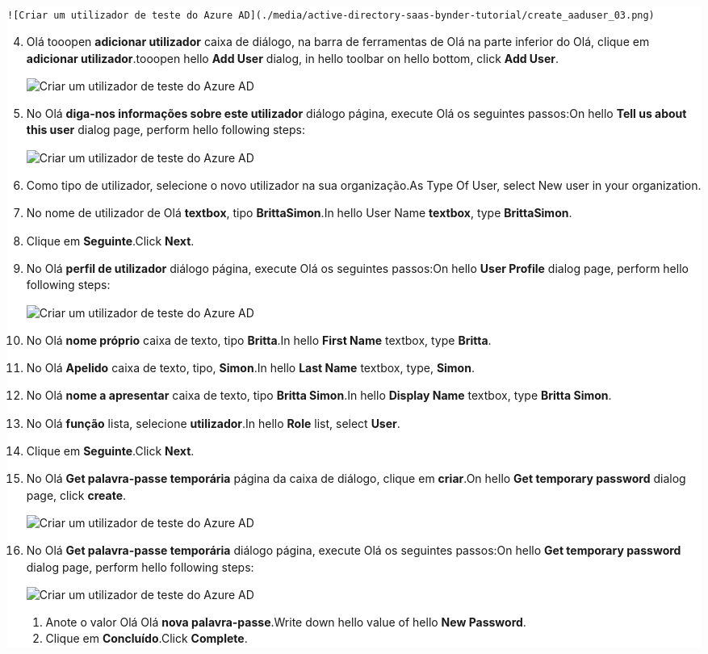     ![Criar um utilizador de teste do Azure AD](./media/active-directory-saas-bynder-tutorial/create_aaduser_03.png)
4. <span data-ttu-id="a788e-186">Olá tooopen **adicionar utilizador** caixa de diálogo, na barra de ferramentas de Olá na parte inferior do Olá, clique em **adicionar utilizador**.</span><span class="sxs-lookup"><span data-stu-id="a788e-186">tooopen hello **Add User** dialog, in hello toolbar on hello bottom, click **Add User**.</span></span>
   
    ![Criar um utilizador de teste do Azure AD](./media/active-directory-saas-bynder-tutorial/create_aaduser_04.png)
5. <span data-ttu-id="a788e-188">No Olá **diga-nos informações sobre este utilizador** diálogo página, execute Olá os seguintes passos:</span><span class="sxs-lookup"><span data-stu-id="a788e-188">On hello **Tell us about this user** dialog page, perform hello following steps:</span></span>
   
    ![Criar um utilizador de teste do Azure AD](./media/active-directory-saas-bynder-tutorial/create_aaduser_05.png)
  1. <span data-ttu-id="a788e-190">Como tipo de utilizador, selecione o novo utilizador na sua organização.</span><span class="sxs-lookup"><span data-stu-id="a788e-190">As Type Of User, select New user in your organization.</span></span>
  2. <span data-ttu-id="a788e-191">No nome de utilizador de Olá **textbox**, tipo **BrittaSimon**.</span><span class="sxs-lookup"><span data-stu-id="a788e-191">In hello User Name **textbox**, type **BrittaSimon**.</span></span>
  3. <span data-ttu-id="a788e-192">Clique em **Seguinte**.</span><span class="sxs-lookup"><span data-stu-id="a788e-192">Click **Next**.</span></span>
6. <span data-ttu-id="a788e-193">No Olá **perfil de utilizador** diálogo página, execute Olá os seguintes passos:</span><span class="sxs-lookup"><span data-stu-id="a788e-193">On hello **User Profile** dialog page, perform hello following steps:</span></span>
   
   ![Criar um utilizador de teste do Azure AD](./media/active-directory-saas-bynder-tutorial/create_aaduser_06.png)
  1. <span data-ttu-id="a788e-195">No Olá **nome próprio** caixa de texto, tipo **Britta**.</span><span class="sxs-lookup"><span data-stu-id="a788e-195">In hello **First Name** textbox, type **Britta**.</span></span>  
  2. <span data-ttu-id="a788e-196">No Olá **Apelido** caixa de texto, tipo, **Simon**.</span><span class="sxs-lookup"><span data-stu-id="a788e-196">In hello **Last Name** textbox, type, **Simon**.</span></span> 
  3. <span data-ttu-id="a788e-197">No Olá **nome a apresentar** caixa de texto, tipo **Britta Simon**.</span><span class="sxs-lookup"><span data-stu-id="a788e-197">In hello **Display Name** textbox, type **Britta Simon**.</span></span>
  4. <span data-ttu-id="a788e-198">No Olá **função** lista, selecione **utilizador**.</span><span class="sxs-lookup"><span data-stu-id="a788e-198">In hello **Role** list, select **User**.</span></span>
  5. <span data-ttu-id="a788e-199">Clique em **Seguinte**.</span><span class="sxs-lookup"><span data-stu-id="a788e-199">Click **Next**.</span></span>
7. <span data-ttu-id="a788e-200">No Olá **Get palavra-passe temporária** página da caixa de diálogo, clique em **criar**.</span><span class="sxs-lookup"><span data-stu-id="a788e-200">On hello **Get temporary password** dialog page, click **create**.</span></span>
   
    ![Criar um utilizador de teste do Azure AD](./media/active-directory-saas-bynder-tutorial/create_aaduser_07.png)
8. <span data-ttu-id="a788e-202">No Olá **Get palavra-passe temporária** diálogo página, execute Olá os seguintes passos:</span><span class="sxs-lookup"><span data-stu-id="a788e-202">On hello **Get temporary password** dialog page, perform hello following steps:</span></span>
   
    ![Criar um utilizador de teste do Azure AD](./media/active-directory-saas-bynder-tutorial/create_aaduser_08.png)
   1. <span data-ttu-id="a788e-204">Anote o valor Olá Olá **nova palavra-passe**.</span><span class="sxs-lookup"><span data-stu-id="a788e-204">Write down hello value of hello **New Password**.</span></span>
   2. <span data-ttu-id="a788e-205">Clique em **Concluído**.</span><span class="sxs-lookup"><span data-stu-id="a788e-205">Click **Complete**.</span></span>   
